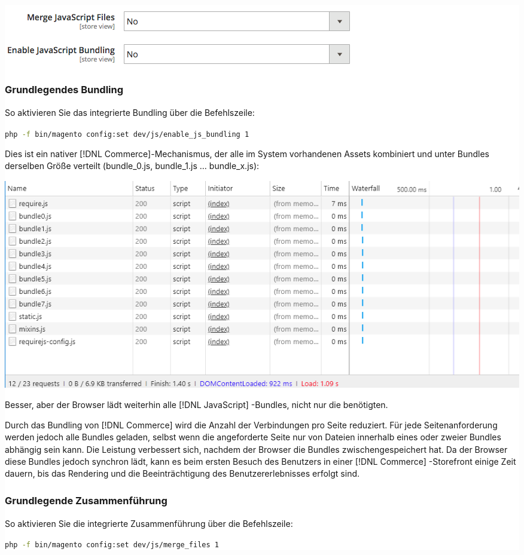 ![Bundling](../assets/performance/images/bundlingImage.png)

### Grundlegendes Bundling

So aktivieren Sie das integrierte Bundling über die Befehlszeile:

```bash
php -f bin/magento config:set dev/js/enable_js_bundling 1
```

Dies ist ein nativer [!DNL Commerce]-Mechanismus, der alle im System vorhandenen Assets kombiniert und unter Bundles derselben Größe verteilt (bundle_0.js, bundle_1.js ... bundle_x.js):

![[!DNL Commerce] bundling](../assets/performance/images/magentoBundling.png)

Besser, aber der Browser lädt weiterhin alle [!DNL JavaScript] -Bundles, nicht nur die benötigten.

Durch das Bundling von [!DNL Commerce] wird die Anzahl der Verbindungen pro Seite reduziert. Für jede Seitenanforderung werden jedoch alle Bundles geladen, selbst wenn die angeforderte Seite nur von Dateien innerhalb eines oder zweier Bundles abhängig sein kann. Die Leistung verbessert sich, nachdem der Browser die Bundles zwischengespeichert hat. Da der Browser diese Bundles jedoch synchron lädt, kann es beim ersten Besuch des Benutzers in einer [!DNL Commerce] -Storefront einige Zeit dauern, bis das Rendering und die Beeinträchtigung des Benutzererlebnisses erfolgt sind.

### Grundlegende Zusammenführung

So aktivieren Sie die integrierte Zusammenführung über die Befehlszeile:

```bash
php -f bin/magento config:set dev/js/merge_files 1
```
